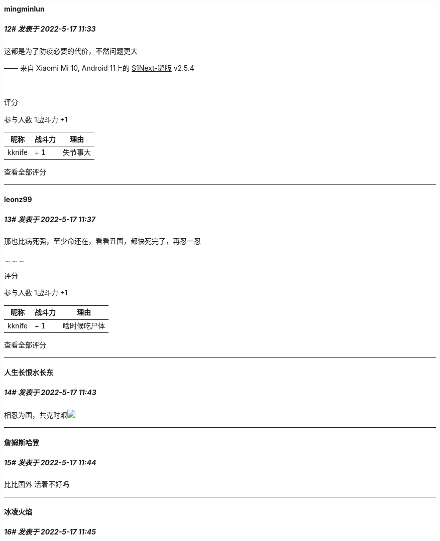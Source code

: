 ####  mingminlun  
##### 12#       发表于 2022-5-17 11:33

这都是为了防疫必要的代价，不然问题更大

—— 来自 Xiaomi Mi 10, Android 11上的 [S1Next-鹅版](https://github.com/ykrank/S1-Next/releases) v2.5.4

﹍﹍﹍

评分

 参与人数 1战斗力 +1

|昵称|战斗力|理由|
|----|---|---|
| kknife| + 1|失节事大|

查看全部评分

*****

####  leonz99  
##### 13#       发表于 2022-5-17 11:37

那也比病死强，至少命还在，看看丑国，都快死完了，再忍一忍

﹍﹍﹍

评分

 参与人数 1战斗力 +1

|昵称|战斗力|理由|
|----|---|---|
| kknife| + 1|啥时候吃尸体|

查看全部评分

*****

####  人生长恨水长东  
##### 14#       发表于 2022-5-17 11:43

相忍为国，共克时艰<img src="https://static.saraba1st.com/image/smiley/face2017/067.png" referrerpolicy="no-referrer">

*****

####  詹姆斯哈登  
##### 15#       发表于 2022-5-17 11:44

比比国外 活着不好吗

*****

####  冰凌火焰  
##### 16#       发表于 2022-5-17 11:45
